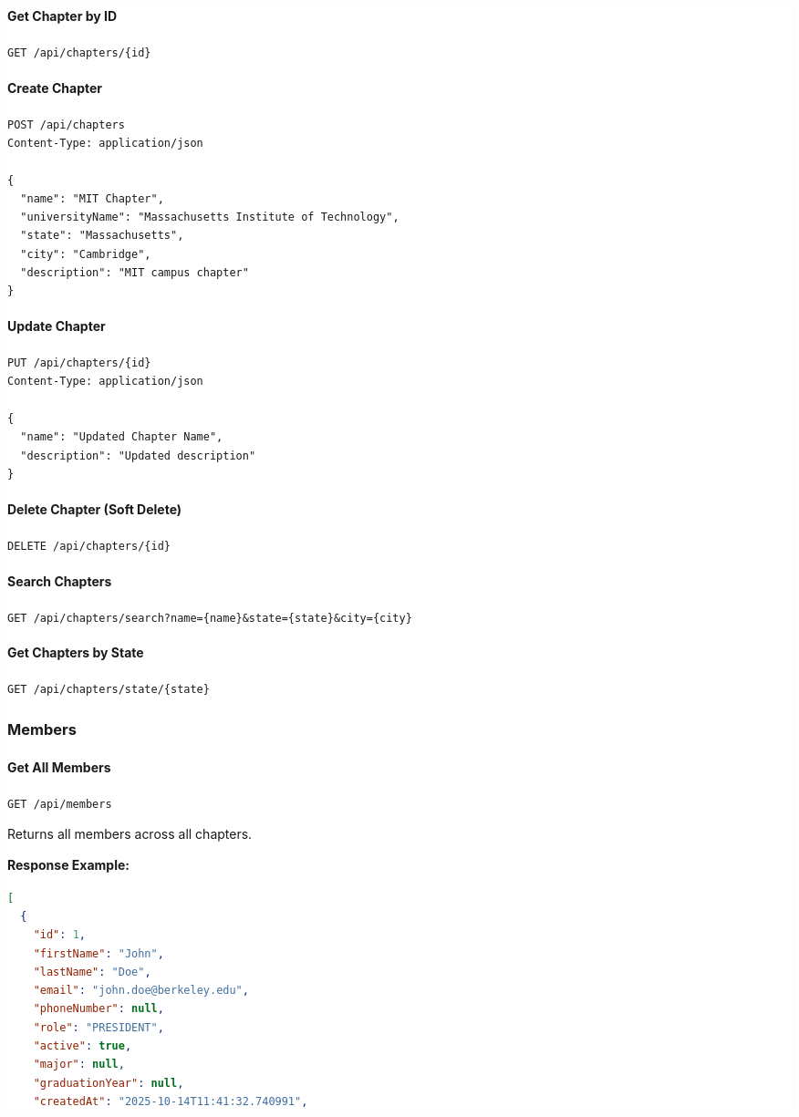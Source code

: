 #### Get Chapter by ID
```
GET /api/chapters/{id}
```

#### Create Chapter
```
POST /api/chapters
Content-Type: application/json

{
  "name": "MIT Chapter",
  "universityName": "Massachusetts Institute of Technology",
  "state": "Massachusetts",
  "city": "Cambridge",
  "description": "MIT campus chapter"
}
```

#### Update Chapter
```
PUT /api/chapters/{id}
Content-Type: application/json

{
  "name": "Updated Chapter Name",
  "description": "Updated description"
}
```

#### Delete Chapter (Soft Delete)
```
DELETE /api/chapters/{id}
```

#### Search Chapters
```
GET /api/chapters/search?name={name}&state={state}&city={city}
```

#### Get Chapters by State
```
GET /api/chapters/state/{state}
```

### Members

#### Get All Members
```
GET /api/members
```
Returns all members across all chapters.

**Response Example:**
```json
[
  {
    "id": 1,
    "firstName": "John",
    "lastName": "Doe",
    "email": "john.doe@berkeley.edu",
    "phoneNumber": null,
    "role": "PRESIDENT",
    "active": true,
    "major": null,
    "graduationYear": null,
    "createdAt": "2025-10-14T11:41:32.740991",
```